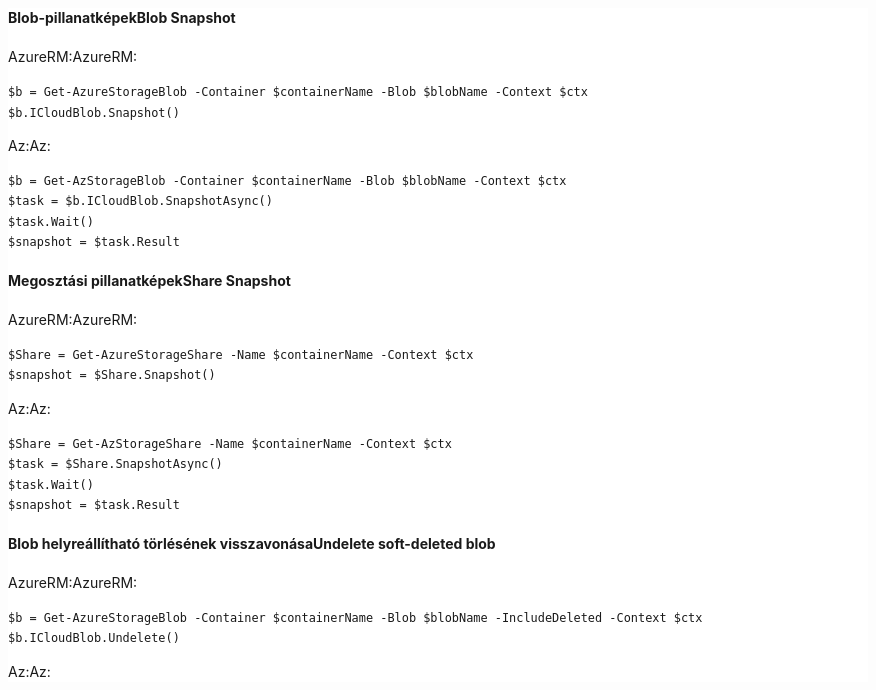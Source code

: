 #### <a name="blob-snapshot"></a><span data-ttu-id="de69d-313">Blob-pillanatképek</span><span class="sxs-lookup"><span data-stu-id="de69d-313">Blob Snapshot</span></span>

<span data-ttu-id="de69d-314">AzureRM:</span><span class="sxs-lookup"><span data-stu-id="de69d-314">AzureRM:</span></span>

```azurepowershell-interactive
$b = Get-AzureStorageBlob -Container $containerName -Blob $blobName -Context $ctx
$b.ICloudBlob.Snapshot()
```

<span data-ttu-id="de69d-315">Az:</span><span class="sxs-lookup"><span data-stu-id="de69d-315">Az:</span></span>

```azurepowershell-interactive
$b = Get-AzStorageBlob -Container $containerName -Blob $blobName -Context $ctx
$task = $b.ICloudBlob.SnapshotAsync()
$task.Wait()
$snapshot = $task.Result
```

#### <a name="share-snapshot"></a><span data-ttu-id="de69d-316">Megosztási pillanatképek</span><span class="sxs-lookup"><span data-stu-id="de69d-316">Share Snapshot</span></span>

<span data-ttu-id="de69d-317">AzureRM:</span><span class="sxs-lookup"><span data-stu-id="de69d-317">AzureRM:</span></span>

```azurepowershell-interactive
$Share = Get-AzureStorageShare -Name $containerName -Context $ctx
$snapshot = $Share.Snapshot()
```

<span data-ttu-id="de69d-318">Az:</span><span class="sxs-lookup"><span data-stu-id="de69d-318">Az:</span></span>

```azurepowershell-interactive
$Share = Get-AzStorageShare -Name $containerName -Context $ctx
$task = $Share.SnapshotAsync()
$task.Wait()
$snapshot = $task.Result
```

#### <a name="undelete-soft-deleted-blob"></a><span data-ttu-id="de69d-319">Blob helyreállítható törlésének visszavonása</span><span class="sxs-lookup"><span data-stu-id="de69d-319">Undelete soft-deleted blob</span></span>

<span data-ttu-id="de69d-320">AzureRM:</span><span class="sxs-lookup"><span data-stu-id="de69d-320">AzureRM:</span></span>

```azurepowershell-interactive
$b = Get-AzureStorageBlob -Container $containerName -Blob $blobName -IncludeDeleted -Context $ctx
$b.ICloudBlob.Undelete()
```

<span data-ttu-id="de69d-321">Az:</span><span class="sxs-lookup"><span data-stu-id="de69d-321">Az:</span></span>
